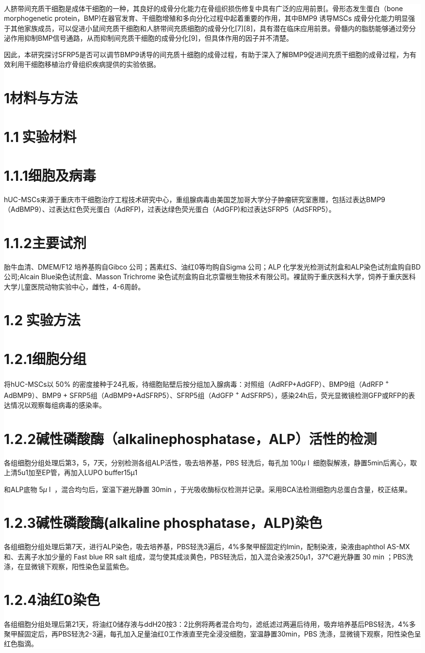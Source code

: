 人脐带间充质干细胞是成体干细胞的一种，其良好的成骨分化能力在骨组织损伤修复中具有广泛的应用前景[。骨形态发生蛋白（bone morphogenetic protein，BMP)在器官发育、干细胞增殖和多向分化过程中起着重要的作用，其中BMP9 诱导MSCs 成骨分化能力明显强于其他家族成员，可以促进小鼠间充质干细胞和人脐带间充质细胞的成骨分化[7][8]，具有潜在临床应用前景。骨髓内的脂肪能够通过旁分泌作用抑制BMP信号通路，从而抑制间充质干细胞的成骨分化[9]，但具体作用的因子并不清楚。

因此，本研究探讨SFRP5是否可以调节BMP9诱导的间充质十细胞的成骨过程，有助于深入了解BMP9促进间充质干细胞的成骨过程，为有效利用干细胞移植治疗骨组织疾病提供的实验依据。

# 1材料与方法

# 1.1 实验材料

# 1.1.1细胞及病毒

hUC-MSCs来源于重庆市干细胞治疗工程技术研究中心，重组腺病毒由美国芝加哥大学分子肿瘤研究室惠赠，包括过表达BMP9（AdBMP9）、过表达红色荧光蛋白（AdRFP)，过表达绿色荧光蛋白（AdGFP)和过表达SFRP5（AdSFRP5）。

# 1.1.2主要试剂

胎牛血清、DMEM/F12 培养基购自Gibco 公司；茜素红S、油红0等均购自Sigma 公司；ALP 化学发光检测试剂盒和ALP染色试剂盒购自BD公司;Alcain Blue染色试剂盒、Masson Trichrome 染色试剂盒购自北京雷根生物技术有限公司。裸鼠购于重庆医科大学，饲养于重庆医科大学儿童医院动物实验中心，雌性，4-6周龄。

# 1.2 实验方法

# 1.2.1细胞分组

将hUC-MSCs以 $5 0 \%$ 的密度接种于24孔板，待细胞贴壁后按分组加入腺病毒：对照组（AdRFP+AdGFP）、BMP9组（AdRFP $^ +$ AdBMP9）、BMP9 $+$ SFRP5组（AdBMP9+AdSFRP5）、SFRP5组（AdGFP $^ +$ AdSFRP5），感染24h后，荧光显微镜检测GFP或RFP的表达情况以观察每组病毒的感染率。

# 1.2.2碱性磷酸酶（alkalinephosphatase，ALP）活性的检测

各组细胞分组处理后第3，5，7天，分别检测各组ALP活性，吸去培养基，PBS 轻洗后，每孔加 $1 0 0 \mu \mathrm { ~ l ~ }$ 细胞裂解液，静置5min后离心，取上清5u1加至EP管，再加入LUPO buffer15μ1

和ALP底物 $5 \mu \mathrm { ~ l ~ }$ ，混合均匀后，室温下避光静置 $3 0 \mathrm { m i n }$ ，于光吸收酶标仪检测并记录。采用BCA法检测细胞内总蛋白含量，校正结果。

# 1.2.3碱性磷酸酶(alkaline phosphatase，ALP)染色

各组细胞分组处理后第7天，进行ALP染色，吸去培养基，PBS轻洗3遍后，4%多聚甲醛固定约lmin，配制染液，染液由aphthol AS-MX和、去离子水加少量的 Fast blue RR salt 组成，混匀使其成淡黄色，PBS轻洗后，加入混合染液250μ1，37℃避光静置 $3 0 \ \mathrm { m i n }$ ；PBS洗涤，在显微镜下观察，阳性染色呈蓝紫色。

# 1.2.4油红0染色

各组细胞分组处理后第21天，将油红0储存液与ddH20按3：2比例将两者混合均匀，滤纸滤过两遍后待用，吸弃培养基后PBS轻洗，4%多聚甲醛固定后，再PBS轻洗2-3遍，每孔加入足量油红0工作液直至完全浸没细胞，室温静置30min，PBS 洗涤，显微镜下观察，阳性染色呈红色脂滴。

